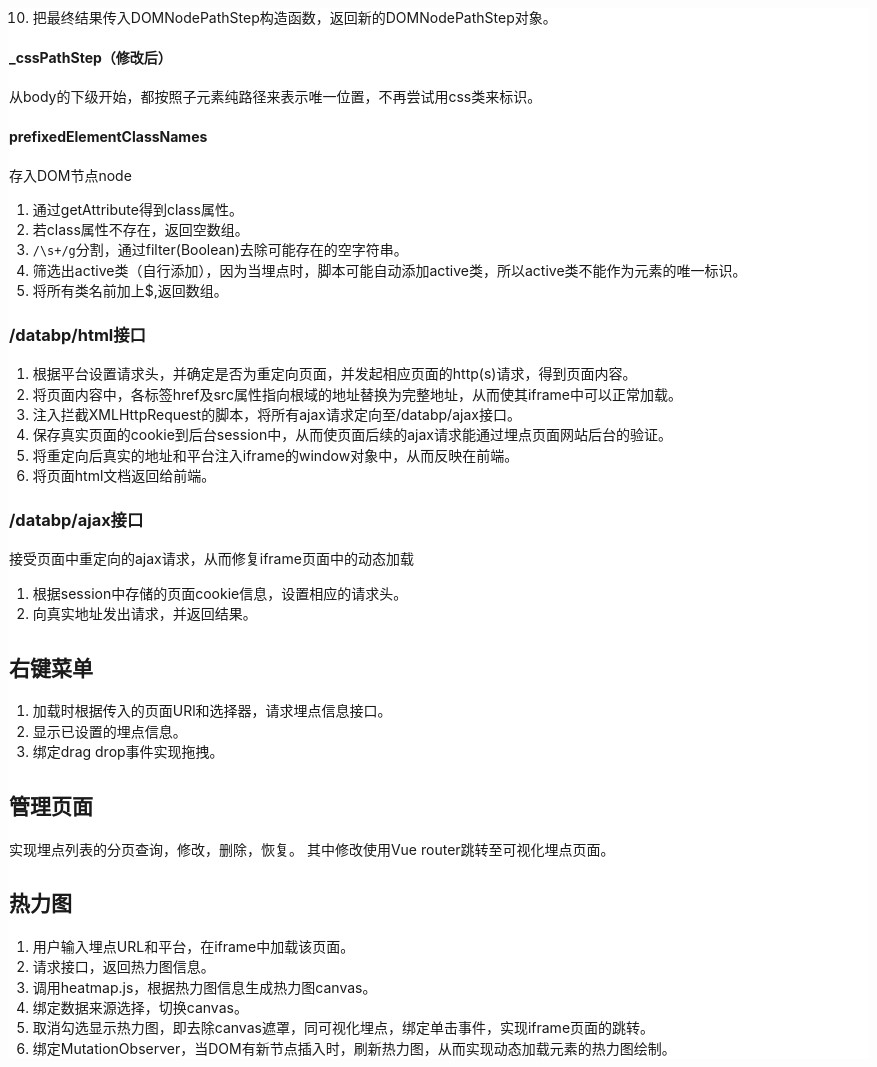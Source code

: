 10. 把最终结果传入DOMNodePathStep构造函数，返回新的DOMNodePathStep对象。

#### \_cssPathStep（修改后）

从body的下级开始，都按照子元素纯路径来表示唯一位置，不再尝试用css类来标识。

#### prefixedElementClassNames
存入DOM节点node
1. 通过getAttribute得到class属性。
2. 若class属性不存在，返回空数组。
3. `/\s+/g`分割，通过filter(Boolean)去除可能存在的空字符串。
4. 筛选出active类（自行添加），因为当埋点时，脚本可能自动添加active类，所以active类不能作为元素的唯一标识。
5. 将所有类名前加上$,返回数组。


### /databp/html接口
1. 根据平台设置请求头，并确定是否为重定向页面，并发起相应页面的http(s)请求，得到页面内容。
2. 将页面内容中，各标签href及src属性指向根域的地址替换为完整地址，从而使其iframe中可以正常加载。
3. 注入拦截XMLHttpRequest的脚本，将所有ajax请求定向至/databp/ajax接口。
4. 保存真实页面的cookie到后台session中，从而使页面后续的ajax请求能通过埋点页面网站后台的验证。
5. 将重定向后真实的地址和平台注入iframe的window对象中，从而反映在前端。
6. 将页面html文档返回给前端。

### /databp/ajax接口
接受页面中重定向的ajax请求，从而修复iframe页面中的动态加载
1. 根据session中存储的页面cookie信息，设置相应的请求头。
2. 向真实地址发出请求，并返回结果。

## 右键菜单
1. 加载时根据传入的页面URl和选择器，请求埋点信息接口。
2. 显示已设置的埋点信息。
3. 绑定drag drop事件实现拖拽。

## 管理页面
实现埋点列表的分页查询，修改，删除，恢复。
其中修改使用Vue router跳转至可视化埋点页面。

## 热力图
1. 用户输入埋点URL和平台，在iframe中加载该页面。
2. 请求接口，返回热力图信息。
3. 调用heatmap.js，根据热力图信息生成热力图canvas。
4. 绑定数据来源选择，切换canvas。
5. 取消勾选显示热力图，即去除canvas遮罩，同可视化埋点，绑定单击事件，实现iframe页面的跳转。
6. 绑定MutationObserver，当DOM有新节点插入时，刷新热力图，从而实现动态加载元素的热力图绘制。